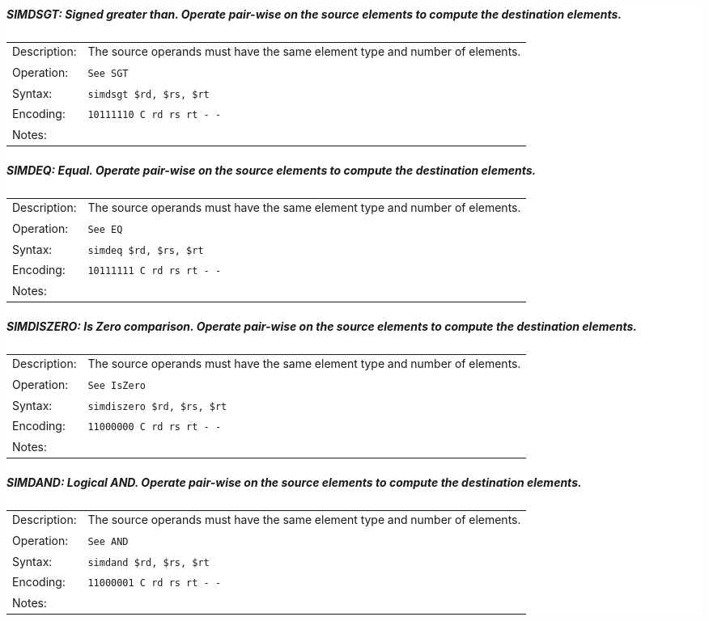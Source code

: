 ##### <a name='op-SIMDSGT'/>SIMDSGT: Signed greater than. Operate pair-wise on the source elements to compute the destination elements.

| | |
|---|---|
| Description: | The source operands must have the same element type and number of elements. |
| Operation: | ```See SGT``` |
| Syntax: | `simdsgt $rd, $rs, $rt` |
| Encoding: | `10111110 C rd rs rt - -` |
| Notes: |  |

##### <a name='op-SIMDEQ'/>SIMDEQ: Equal. Operate pair-wise on the source elements to compute the destination elements.

| | |
|---|---|
| Description: | The source operands must have the same element type and number of elements. |
| Operation: | ```See EQ``` |
| Syntax: | `simdeq $rd, $rs, $rt` |
| Encoding: | `10111111 C rd rs rt - -` |
| Notes: |  |

##### <a name='op-SIMDISZERO'/>SIMDISZERO: Is Zero comparison. Operate pair-wise on the source elements to compute the destination elements.

| | |
|---|---|
| Description: | The source operands must have the same element type and number of elements. |
| Operation: | ```See IsZero``` |
| Syntax: | `simdiszero $rd, $rs, $rt` |
| Encoding: | `11000000 C rd rs rt - -` |
| Notes: |  |

##### <a name='op-SIMDAND'/>SIMDAND: Logical AND. Operate pair-wise on the source elements to compute the destination elements.

| | |
|---|---|
| Description: | The source operands must have the same element type and number of elements. |
| Operation: | ```See AND``` |
| Syntax: | `simdand $rd, $rs, $rt` |
| Encoding: | `11000001 C rd rs rt - -` |
| Notes: |  |
